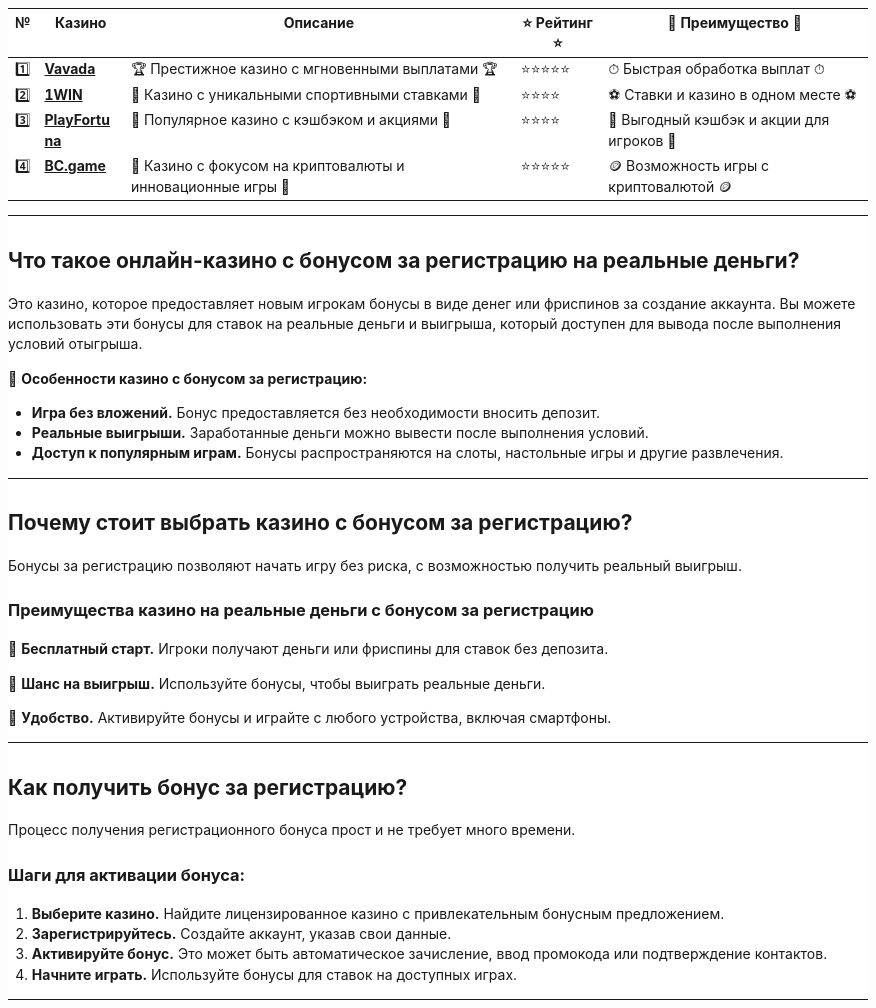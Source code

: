 | №  | Казино | Описание | ⭐️ Рейтинг ⭐️ | 🎉 Преимущество 🎉 |
|----|--------|----------|---------------|--------------------|
| 1️⃣ | **[Vavada](https://vavadapartner.pro/?promo=ea5c9275-6854-4505-94fc-95ab18221945-linkb2)** | 🏆 Престижное казино с мгновенными выплатами 🏆 | ⭐️⭐️⭐️⭐️⭐️ | ⏱ Быстрая обработка выплат ⏱ |
| 2️⃣ | **[1WIN](https://brandplay.link/smXVpBbG)** | 🏅 Казино с уникальными спортивными ставками 🏅 | ⭐️⭐️⭐️⭐️ | ⚽️ Ставки и казино в одном месте ⚽️ |
| 3️⃣ | **[PlayFortuna](https://fortunapromo.net/alt/playfortuna/registration?0dc4a9362a71feb7e3f165fb8e766f70)** | 🎉 Популярное казино с кэшбэком и акциями 🎉 | ⭐️⭐️⭐️⭐️ | 💸 Выгодный кэшбэк и акции для игроков 💸 |
| 4️⃣ | **[BC.game](https://partnerbcgame.com/dcc53d441)** | 🔗 Казино с фокусом на криптовалюты и инновационные игры 🔗 | ⭐️⭐️⭐️⭐️⭐️ | 🪙 Возможность игры с криптовалютой 🪙 |

---

## **Что такое онлайн-казино с бонусом за регистрацию на реальные деньги?**  

Это казино, которое предоставляет новым игрокам бонусы в виде денег или фриспинов за создание аккаунта. Вы можете использовать эти бонусы для ставок на реальные деньги и выигрыша, который доступен для вывода после выполнения условий отыгрыша.  

🎯 **Особенности казино с бонусом за регистрацию:**  
- **Игра без вложений.** Бонус предоставляется без необходимости вносить депозит.  
- **Реальные выигрыши.** Заработанные деньги можно вывести после выполнения условий.  
- **Доступ к популярным играм.** Бонусы распространяются на слоты, настольные игры и другие развлечения.  

---

## **Почему стоит выбрать казино с бонусом за регистрацию?**  

Бонусы за регистрацию позволяют начать игру без риска, с возможностью получить реальный выигрыш.  

### **Преимущества казино на реальные деньги с бонусом за регистрацию**  

💎 **Бесплатный старт.** Игроки получают деньги или фриспины для ставок без депозита.  

🎁 **Шанс на выигрыш.** Используйте бонусы, чтобы выиграть реальные деньги.  

📱 **Удобство.** Активируйте бонусы и играйте с любого устройства, включая смартфоны.  

---

## **Как получить бонус за регистрацию?**  

Процесс получения регистрационного бонуса прост и не требует много времени.  

### **Шаги для активации бонуса:**  

1. **Выберите казино.** Найдите лицензированное казино с привлекательным бонусным предложением.  
2. **Зарегистрируйтесь.** Создайте аккаунт, указав свои данные.  
3. **Активируйте бонус.** Это может быть автоматическое зачисление, ввод промокода или подтверждение контактов.  
4. **Начните играть.** Используйте бонусы для ставок на доступных играх.  

---